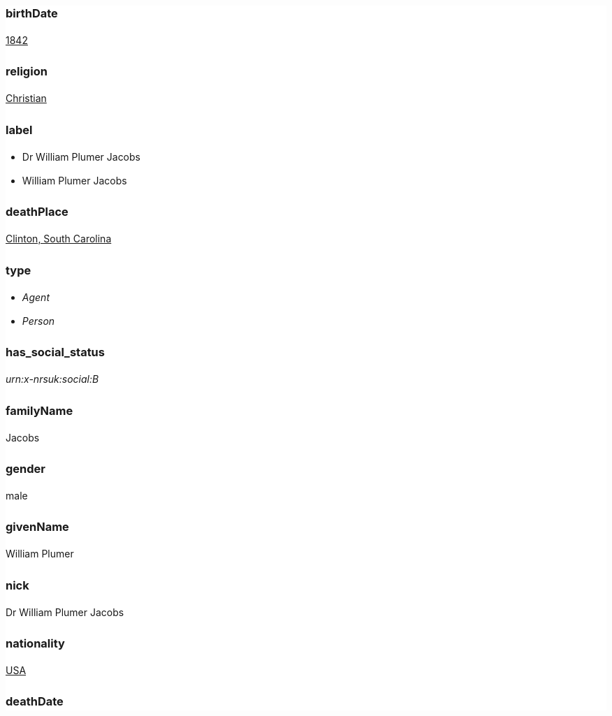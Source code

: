 ### birthDate


[1842](#1842)

### religion


[Christian](#Christian)

### label

 - Dr William Plumer Jacobs

 - William Plumer Jacobs

### deathPlace


[Clinton, South Carolina](#Clinton-South-Carolina)

### type

 - *Agent*

 - *Person*

### has_social_status


*urn:x-nrsuk:social:B*

### familyName


Jacobs

### gender


male

### givenName


William Plumer

### nick


Dr William Plumer Jacobs

### nationality


[USA](#USA)

### deathDate
